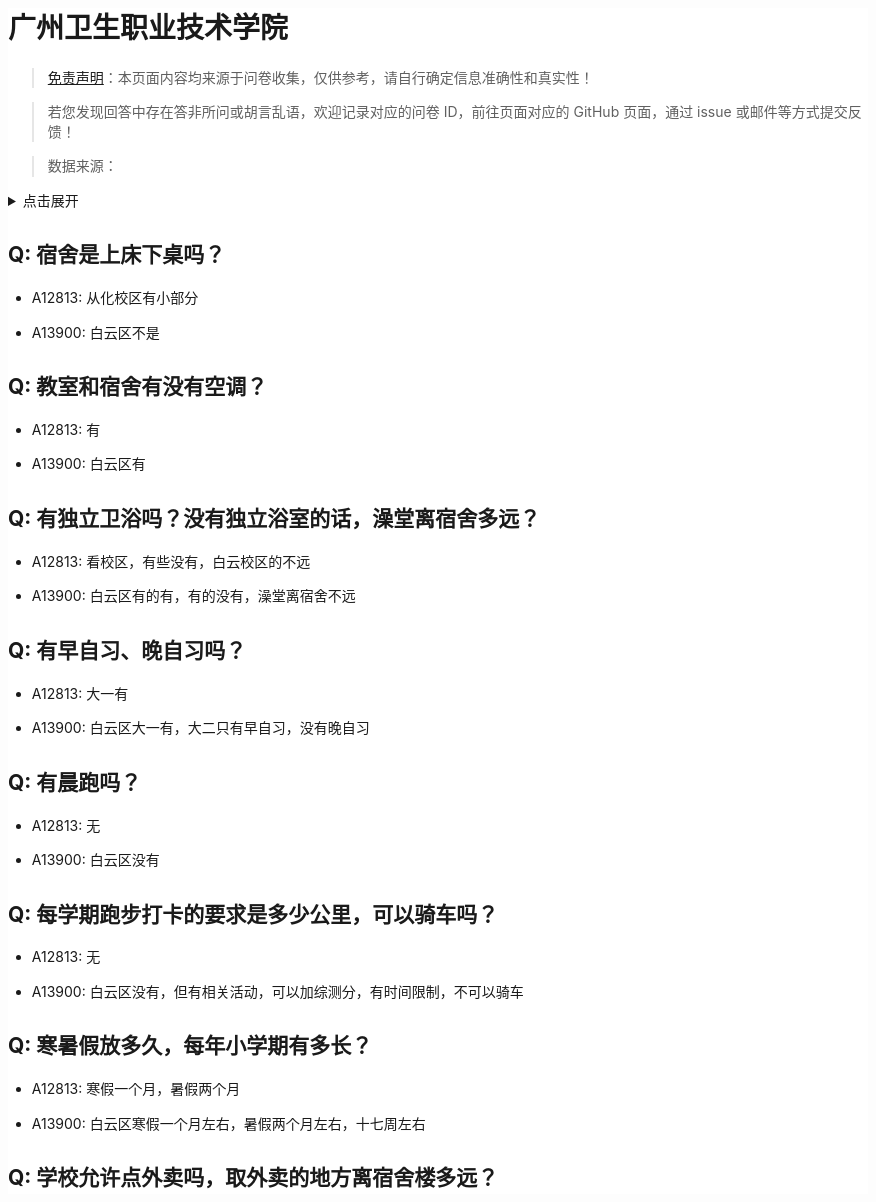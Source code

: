 # 广州卫生职业技术学院

> [免责声明](https://colleges.chat/#_3)：本页面内容均来源于问卷收集，仅供参考，请自行确定信息准确性和真实性！

> 若您发现回答中存在答非所问或胡言乱语，欢迎记录对应的问卷 ID，前往页面对应的 GitHub 页面，通过 issue 或邮件等方式提交反馈！

> 数据来源：

<details><summary>点击展开</summary></details>

## Q: 宿舍是上床下桌吗？

- A12813: 从化校区有小部分

- A13900: 白云区不是

## Q: 教室和宿舍有没有空调？

- A12813: 有

- A13900: 白云区有

## Q: 有独立卫浴吗？没有独立浴室的话，澡堂离宿舍多远？

- A12813: 看校区，有些没有，白云校区的不远

- A13900: 白云区有的有，有的没有，澡堂离宿舍不远

## Q: 有早自习、晚自习吗？

- A12813: 大一有

- A13900: 白云区大一有，大二只有早自习，没有晚自习

## Q: 有晨跑吗？

- A12813: 无

- A13900: 白云区没有

## Q: 每学期跑步打卡的要求是多少公里，可以骑车吗？

- A12813: 无

- A13900: 白云区没有，但有相关活动，可以加综测分，有时间限制，不可以骑车

## Q: 寒暑假放多久，每年小学期有多长？

- A12813: 寒假一个月，暑假两个月

- A13900: 白云区寒假一个月左右，暑假两个月左右，十七周左右

## Q: 学校允许点外卖吗，取外卖的地方离宿舍楼多远？
